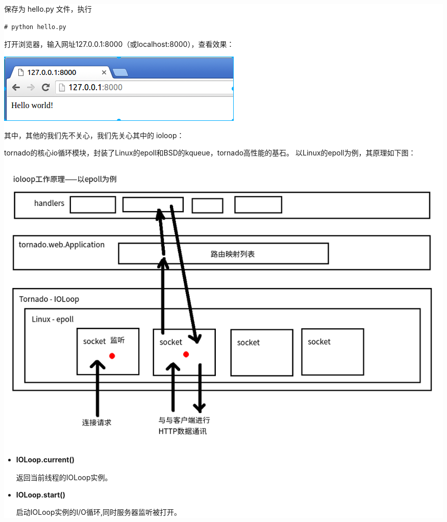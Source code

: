 保存为 hello.py 文件，执行

`# python hello.py`

打开浏览器，输入网址127.0.0.1:8000（或localhost:8000），查看效果： 

![image-20181014220657248](/images/image-20181014220657248.png)

其中，其他的我们先不关心，我们先关心其中的 ioloop：

tornado的核心io循环模块，封装了Linux的epoll和BSD的kqueue，tornado高性能的基石。 以Linux的epoll为例，其原理如下图：

![image-20181014220810189](/images/image-20181014220810189.png)

- **IOLoop.current()**

  返回当前线程的IOLoop实例。

- **IOLoop.start()**

  启动IOLoop实例的I/O循环,同时服务器监听被打开。
